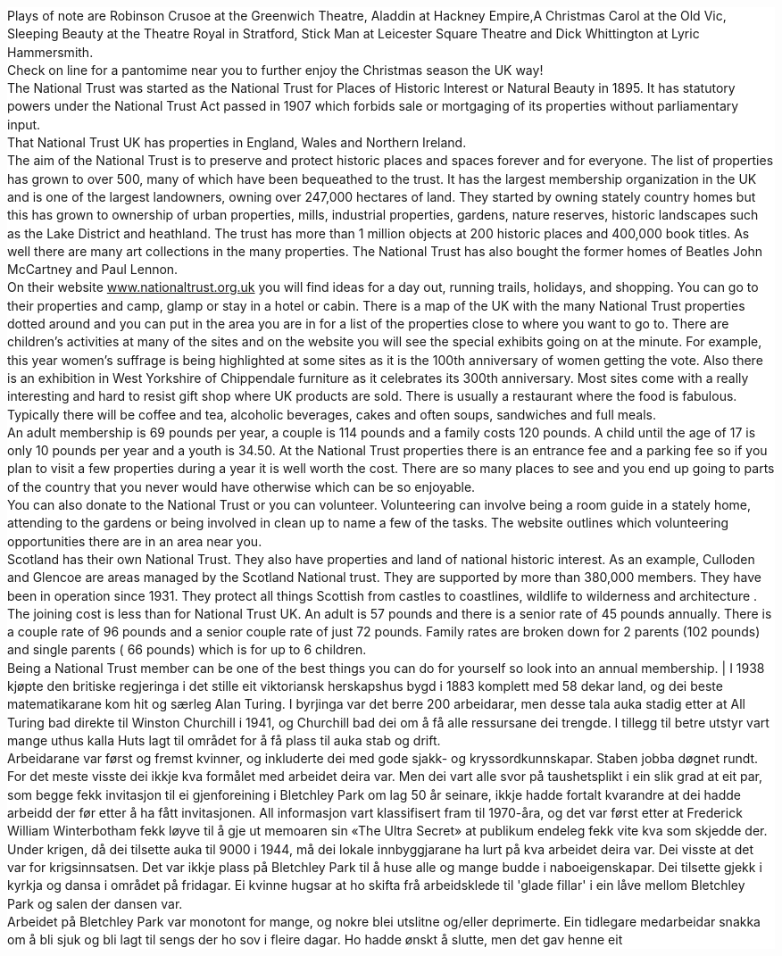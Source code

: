 Plays of note are Robinson Crusoe at the Greenwich Theatre, Aladdin at Hackney Empire,A Christmas Carol at the Old Vic, Sleeping Beauty at the Theatre Royal in Stratford, Stick Man at Leicester Square Theatre and Dick Whittington at Lyric Hammersmith.<br/>Check on line for a pantomime near you to further enjoy the Christmas season the UK way!<br/>The National Trust was started as the National Trust for Places of Historic Interest or Natural Beauty in 1895. It has statutory powers under the National Trust Act passed in 1907 which forbids sale or mortgaging of its properties without parliamentary input.<br/>That National Trust UK has properties in England, Wales and Northern Ireland.<br/>The aim of the National Trust is to preserve and protect historic places and spaces forever and for everyone. The list of properties has grown to over 500, many of which have been bequeathed to the trust. It has the largest membership organization in the UK and is one of the largest landowners, owning over 247,000 hectares of land. They started by owning stately country homes but this has grown to ownership of urban properties, mills, industrial properties, gardens, nature reserves, historic landscapes such as the Lake District and heathland. The trust has more than 1 million objects at 200 historic places and 400,000 book titles. As well there are many art collections in the many properties. The National Trust has also bought the former homes of Beatles John McCartney and Paul Lennon.<br/>On their website www.nationaltrust.org.uk you will find ideas for a day out, running trails, holidays, and shopping. You can go to their properties and camp, glamp or stay in a hotel or cabin. There is a map of the UK with the many National Trust properties dotted around and you can put in the area you are in for a list of the properties close to where you want to go to. There are children’s activities at many of the sites and on the website you will see the special exhibits going on at the minute. For example, this year women’s suffrage is being highlighted at some sites as it is the 100th anniversary of women getting the vote. Also there is an exhibition in West Yorkshire of Chippendale furniture as it celebrates its 300th anniversary. Most sites come with a really interesting and hard to resist gift shop where UK products are sold. There is usually a restaurant where the food is fabulous. Typically there will be coffee and tea, alcoholic beverages, cakes and often soups, sandwiches and full meals.<br/>An adult membership is 69 pounds per year, a couple is 114 pounds and a family costs 120 pounds. A child until the age of 17 is only 10 pounds per year and a youth is 34.50. At the National Trust properties there is an entrance fee and a parking fee so if you plan to visit a few properties during a year it is well worth the cost. There are so many places to see and you end up going to parts of the country that you never would have otherwise which can be so enjoyable.<br/>You can also donate to the National Trust or you can volunteer. Volunteering can involve being a room guide in a stately home, attending to the gardens or being involved in clean up to name a few of the tasks. The website outlines which volunteering opportunities there are in an area near you.<br/>Scotland has their own National Trust. They also have properties and land of national historic interest. As an example, Culloden and Glencoe are areas managed by the Scotland National trust. They are supported by more than 380,000 members. They have been in operation since 1931. They protect all things Scottish from castles to coastlines, wildlife to wilderness and architecture . The joining cost is less than for National Trust UK. An adult is 57 pounds and there is a senior rate of 45 pounds annually. There is a couple rate of 96 pounds and a senior couple rate of just 72 pounds. Family rates are broken down for 2 parents (102 pounds) and single parents ( 66 pounds) which is for up to 6 children.<br/>Being a National Trust member can be one of the best things you can do for yourself so look into an annual membership. | I 1938 kjøpte den britiske regjeringa i det stille eit viktoriansk herskapshus bygd i 1883 komplett med 58 dekar land, og dei beste matematikarane kom hit og særleg Alan Turing. I byrjinga var det berre 200 arbeidarar, men desse tala auka stadig etter at All Turing bad direkte til Winston Churchill i 1941, og Churchill bad dei om å få alle ressursane dei trengde. I tillegg til betre utstyr vart mange uthus kalla Huts lagt til området for å få plass til auka stab og drift.<br/>Arbeidarane var først og fremst kvinner, og inkluderte dei med gode sjakk- og kryssordkunnskapar. Staben jobba døgnet rundt. For det meste visste dei ikkje kva formålet med arbeidet deira var. Men dei vart alle svor på taushetsplikt i ein slik grad at eit par, som begge fekk invitasjon til ei gjenforeining i Bletchley Park om lag 50 år seinare, ikkje hadde fortalt kvarandre at dei hadde arbeidd der før etter å ha fått invitasjonen. All informasjon vart klassifisert fram til 1970-åra, og det var først etter at Frederick William Winterbotham fekk løyve til å gje ut memoaren sin «The Ultra Secret» at publikum endeleg fekk vite kva som skjedde der.<br/>Under krigen, då dei tilsette auka til 9000 i 1944, må dei lokale innbyggjarane ha lurt på kva arbeidet deira var. Dei visste at det var for krigsinnsatsen. Det var ikkje plass på Bletchley Park til å huse alle og mange budde i naboeigenskapar. Dei tilsette gjekk i kyrkja og dansa i området på fridagar. Ei kvinne hugsar at ho skifta frå arbeidsklede til 'glade fillar' i ein låve mellom Bletchley Park og salen der dansen var.<br/>Arbeidet på Bletchley Park var monotont for mange, og nokre blei utslitne og/eller deprimerte. Ein tidlegare medarbeidar snakka om å bli sjuk og bli lagt til sengs der ho sov i fleire dagar. Ho hadde ønskt å slutte, men det gav henne eit